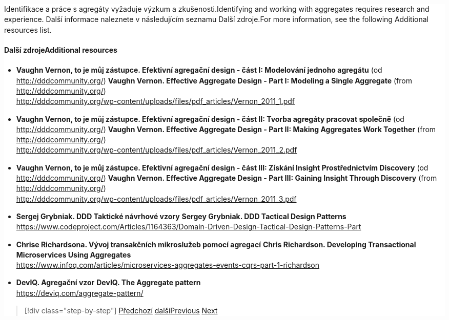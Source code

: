 <span data-ttu-id="d403c-210">Identifikace a práce s agregáty vyžaduje výzkum a zkušenosti.</span><span class="sxs-lookup"><span data-stu-id="d403c-210">Identifying and working with aggregates requires research and experience.</span></span> <span data-ttu-id="d403c-211">Další informace naleznete v následujícím seznamu Další zdroje.</span><span class="sxs-lookup"><span data-stu-id="d403c-211">For more information, see the following Additional resources list.</span></span>

#### <a name="additional-resources"></a><span data-ttu-id="d403c-212">Další zdroje</span><span class="sxs-lookup"><span data-stu-id="d403c-212">Additional resources</span></span>

- <span data-ttu-id="d403c-213">**Vaughn Vernon, to je můj zástupce. Efektivní agregační design - část I: Modelování jednoho agregátu** (od <http://dddcommunity.org/>) </span><span class="sxs-lookup"><span data-stu-id="d403c-213">**Vaughn Vernon. Effective Aggregate Design - Part I: Modeling a Single Aggregate** (from <http://dddcommunity.org/>) </span></span>\
  <http://dddcommunity.org/wp-content/uploads/files/pdf_articles/Vernon_2011_1.pdf>

- <span data-ttu-id="d403c-214">**Vaughn Vernon, to je můj zástupce. Efektivní agregační design - část II: Tvorba agregáty pracovat společně** (od <http://dddcommunity.org/>) </span><span class="sxs-lookup"><span data-stu-id="d403c-214">**Vaughn Vernon. Effective Aggregate Design - Part II: Making Aggregates Work Together** (from <http://dddcommunity.org/>) </span></span>\
  <http://dddcommunity.org/wp-content/uploads/files/pdf_articles/Vernon_2011_2.pdf>

- <span data-ttu-id="d403c-215">**Vaughn Vernon, to je můj zástupce. Efektivní agregační design - část III: Získání Insight Prostřednictvím Discovery** (od <http://dddcommunity.org/>) </span><span class="sxs-lookup"><span data-stu-id="d403c-215">**Vaughn Vernon. Effective Aggregate Design - Part III: Gaining Insight Through Discovery** (from <http://dddcommunity.org/>) </span></span>\
  <http://dddcommunity.org/wp-content/uploads/files/pdf_articles/Vernon_2011_3.pdf>

- <span data-ttu-id="d403c-216">**Sergej Grybniak. DDD Taktické návrhové vzory** </span><span class="sxs-lookup"><span data-stu-id="d403c-216">**Sergey Grybniak. DDD Tactical Design Patterns** </span></span>\
  <https://www.codeproject.com/Articles/1164363/Domain-Driven-Design-Tactical-Design-Patterns-Part>

- <span data-ttu-id="d403c-217">**Chrise Richardsona. Vývoj transakčních mikroslužeb pomocí agregací** </span><span class="sxs-lookup"><span data-stu-id="d403c-217">**Chris Richardson. Developing Transactional Microservices Using Aggregates** </span></span>\
  <https://www.infoq.com/articles/microservices-aggregates-events-cqrs-part-1-richardson>

- <span data-ttu-id="d403c-218">**DevIQ. Agregační vzor** </span><span class="sxs-lookup"><span data-stu-id="d403c-218">**DevIQ. The Aggregate pattern** </span></span>\
  <https://deviq.com/aggregate-pattern/>

>[!div class="step-by-step"]
><span data-ttu-id="d403c-219">[Předchozí](ddd-oriented-microservice.md)
>[další](net-core-microservice-domain-model.md)</span><span class="sxs-lookup"><span data-stu-id="d403c-219">[Previous](ddd-oriented-microservice.md)
[Next](net-core-microservice-domain-model.md)</span></span>
